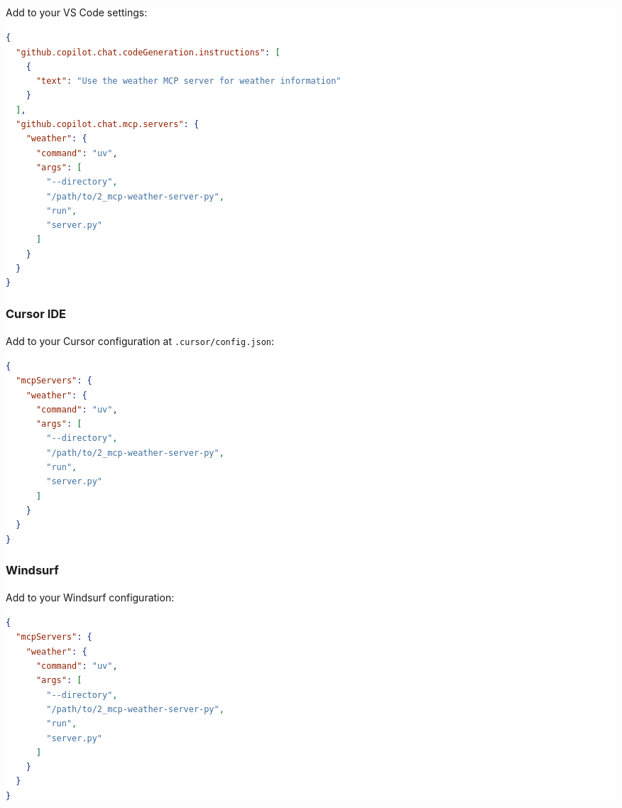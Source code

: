 Add to your VS Code settings:

```json
{
  "github.copilot.chat.codeGeneration.instructions": [
    {
      "text": "Use the weather MCP server for weather information"
    }
  ],
  "github.copilot.chat.mcp.servers": {
    "weather": {
      "command": "uv",
      "args": [
        "--directory",
        "/path/to/2_mcp-weather-server-py",
        "run",
        "server.py"
      ]
    }
  }
}
```

### Cursor IDE

Add to your Cursor configuration at `.cursor/config.json`:

```json
{
  "mcpServers": {
    "weather": {
      "command": "uv",
      "args": [
        "--directory",
        "/path/to/2_mcp-weather-server-py",
        "run",
        "server.py"
      ]
    }
  }
}
```

### Windsurf

Add to your Windsurf configuration:

```json
{
  "mcpServers": {
    "weather": {
      "command": "uv",
      "args": [
        "--directory",
        "/path/to/2_mcp-weather-server-py",
        "run",
        "server.py"
      ]
    }
  }
}
```
